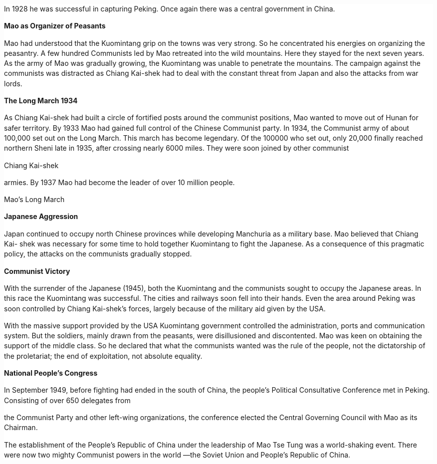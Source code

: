In 1928 he was successful in capturing Peking. Once again there was a central government in China.

**Mao as Organizer of Peasants**

Mao had understood that the Kuomintang grip on the towns was very strong. So he concentrated his energies on organizing the peasantry. A few hundred Communists led by Mao retreated into the wild mountains. Here they stayed for the next seven years. As the army of Mao was gradually growing, the Kuomintang was unable to penetrate the mountains. The campaign against the communists was distracted as Chiang Kai-shek had to deal with the constant threat from Japan and also the attacks from war lords.

**The Long March 1934**

As Chiang Kai-shek had built a circle of fortified posts around the communist positions, Mao wanted to move out of Hunan for safer territory. By 1933 Mao had gained full control of the Chinese Communist party. In 1934, the Communist army of about 100,000 set out on the Long March. This march has become legendary. Of the 100000 who set out, only 20,000 finally reached northern Sheni late in 1935, after crossing nearly 6000 miles. They were soon joined by other communist

Chiang Kai-shek  

armies. By 1937 Mao had become the leader of over 10 million people.

Mao’s Long March

**Japanese Aggression**

Japan continued to occupy north Chinese provinces while developing Manchuria as a military base. Mao believed that Chiang Kai- shek was necessary for some time to hold together Kuomintang to fight the Japanese. As a consequence of this pragmatic policy, the attacks on the communists gradually stopped.

**Communist Victory**

With the surrender of the Japanese (1945), both the Kuomintang and the communists sought to occupy the Japanese areas. In this race the Kuomintang was successful. The cities and railways soon fell into their hands. Even the area around Peking was soon controlled by Chiang Kai-shek’s forces, largely because of the military aid given by the USA.

With the massive support provided by the USA Kuomintang government controlled the administration, ports and communication system. But the soldiers, mainly drawn from the peasants, were disillusioned and discontented. Mao was keen on obtaining the support of the middle class. So he declared that what the communists wanted was the rule of the people, not the dictatorship of the proletariat; the end of exploitation, not absolute equality.

**National People’s Congress**

In September 1949, before fighting had ended in the south of China, the people’s Political Consultative Conference met in Peking. Consisting of over 650 delegates from




  

the Communist Party and other left-wing organizations, the conference elected the Central Governing Council with Mao as its Chairman.

The establishment of the People’s Republic of China under the leadership of Mao Tse Tung was a world-shaking event. There were now two mighty Communist powers in the world —the Soviet Union and People’s Republic of China.
